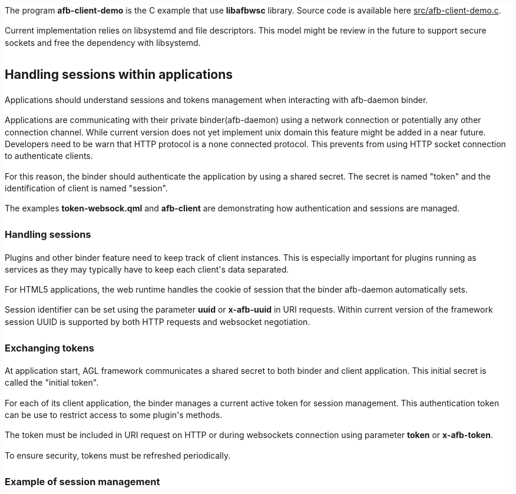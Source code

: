 The program **afb-client-demo** is the C example that use
**libafbwsc** library.
Source code is available here
[src/afb-client-demo.c](https://gerrit.automotivelinux.org/gerrit/gitweb?p=src/app-framework-binder.git;a=blob;f=src/afb-client-demo.c).

Current implementation relies on libsystemd and file descriptors.
This model might be review in the future to support secure sockets
and free the dependency with libsystemd.

Handling sessions within applications
-------------------------------------

Applications should understand sessions and tokens management when interacting with afb-daemon binder.

Applications are communicating with their private binder(afb-daemon) using
a network connection or potentially any other connection channel. While current version
does not yet implement unix domain this feature might be added in a near future.
Developers need to be warn that HTTP protocol is a none connected protocol. This prevents
from using HTTP socket connection to authenticate clients.

For this reason, the binder should authenticate the application
by using a shared secret. The secret is named "token" and the identification
of client is named "session".

The examples **token-websock.qml** and **afb-client** are demonstrating
how authentication and sessions are managed.

### Handling sessions

Plugins and other binder feature need to keep track of client
instances. This is especially important for plugins running as services
as they may typically have to keep each client's data separated.

For HTML5 applications, the web runtime handles the cookie of session
that the binder afb-daemon automatically sets.

Session identifier can be set using the parameter
**uuid** or **x-afb-uuid** in URI requests. Within current version of the
framework session UUID is supported by both HTTP requests and websocket negotiation.

### Exchanging tokens

At application start, AGL framework communicates a shared secret to both binder
and client application. This initial secret is called the "initial token".

For each of its client application, the binder manages a current active
token for session management. This authentication token can be use to restrict
access to some plugin's methods.

The token must be included in URI request on HTTP or during websockets
connection using parameter **token** or **x-afb-token**.

To ensure security, tokens must be refreshed periodically.

### Example of session management
